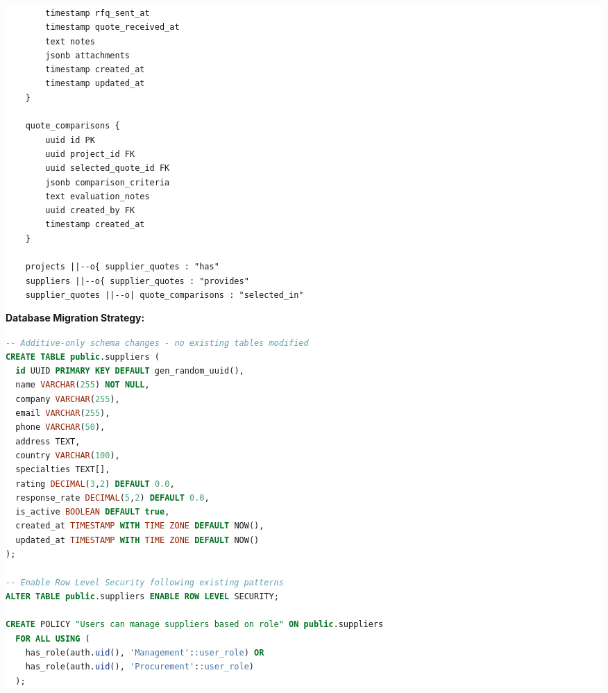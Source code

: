 ```mermaid
        timestamp rfq_sent_at
        timestamp quote_received_at
        text notes
        jsonb attachments
        timestamp created_at
        timestamp updated_at
    }
    
    quote_comparisons {
        uuid id PK
        uuid project_id FK
        uuid selected_quote_id FK
        jsonb comparison_criteria
        text evaluation_notes
        uuid created_by FK
        timestamp created_at
    }
    
    projects ||--o{ supplier_quotes : "has"
    suppliers ||--o{ supplier_quotes : "provides"
    supplier_quotes ||--o| quote_comparisons : "selected_in"
```

**Database Migration Strategy:**
```sql
-- Additive-only schema changes - no existing tables modified
CREATE TABLE public.suppliers (
  id UUID PRIMARY KEY DEFAULT gen_random_uuid(),
  name VARCHAR(255) NOT NULL,
  company VARCHAR(255),
  email VARCHAR(255),
  phone VARCHAR(50),
  address TEXT,
  country VARCHAR(100),
  specialties TEXT[],
  rating DECIMAL(3,2) DEFAULT 0.0,
  response_rate DECIMAL(5,2) DEFAULT 0.0,
  is_active BOOLEAN DEFAULT true,
  created_at TIMESTAMP WITH TIME ZONE DEFAULT NOW(),
  updated_at TIMESTAMP WITH TIME ZONE DEFAULT NOW()
);

-- Enable Row Level Security following existing patterns
ALTER TABLE public.suppliers ENABLE ROW LEVEL SECURITY;

CREATE POLICY "Users can manage suppliers based on role" ON public.suppliers
  FOR ALL USING (
    has_role(auth.uid(), 'Management'::user_role) OR 
    has_role(auth.uid(), 'Procurement'::user_role)
  );
```

